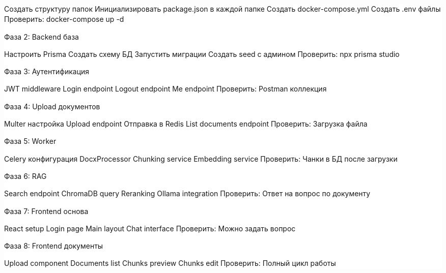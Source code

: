 Создать структуру папок
Инициализировать package.json в каждой папке
Создать docker-compose.yml
Создать .env файлы
Проверить: docker-compose up -d

Фаза 2: Backend база

Настроить Prisma
Создать схему БД
Запустить миграции
Создать seed с админом
Проверить: npx prisma studio

Фаза 3: Аутентификация

JWT middleware
Login endpoint
Logout endpoint
Me endpoint
Проверить: Postman коллекция

Фаза 4: Upload документов

Multer настройка
Upload endpoint
Отправка в Redis
List documents endpoint
Проверить: Загрузка файла

Фаза 5: Worker

Celery конфигурация
DocxProcessor
Chunking service
Embedding service
Проверить: Чанки в БД после загрузки

Фаза 6: RAG

Search endpoint
ChromaDB query
Reranking
Ollama integration
Проверить: Ответ на вопрос по документу

Фаза 7: Frontend основа

React setup
Login page
Main layout
Chat interface
Проверить: Можно задать вопрос

Фаза 8: Frontend документы

Upload component
Documents list
Chunks preview
Chunks edit
Проверить: Полный цикл работы
